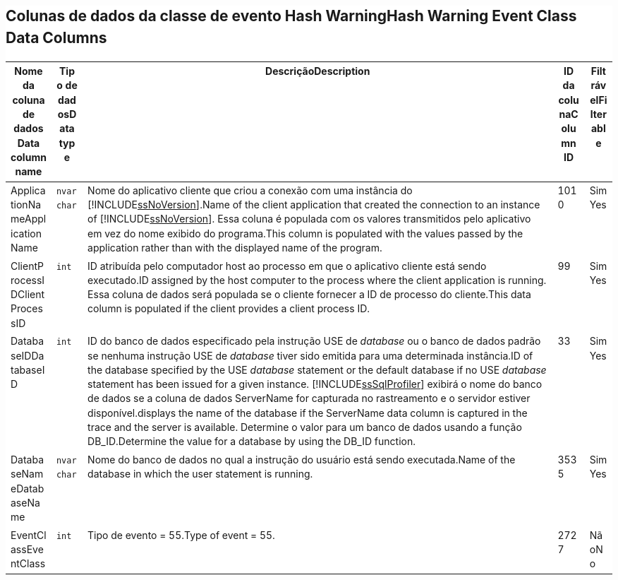 ## <a name="hash-warning-event-class-data-columns"></a><span data-ttu-id="6a376-124">Colunas de dados da classe de evento Hash Warning</span><span class="sxs-lookup"><span data-stu-id="6a376-124">Hash Warning Event Class Data Columns</span></span>  
  
|<span data-ttu-id="6a376-125">Nome da coluna de dados</span><span class="sxs-lookup"><span data-stu-id="6a376-125">Data column name</span></span>|<span data-ttu-id="6a376-126">Tipo de dados</span><span class="sxs-lookup"><span data-stu-id="6a376-126">Data type</span></span>|<span data-ttu-id="6a376-127">Descrição</span><span class="sxs-lookup"><span data-stu-id="6a376-127">Description</span></span>|<span data-ttu-id="6a376-128">ID da coluna</span><span class="sxs-lookup"><span data-stu-id="6a376-128">Column ID</span></span>|<span data-ttu-id="6a376-129">Filtrável</span><span class="sxs-lookup"><span data-stu-id="6a376-129">Filterable</span></span>|  
|----------------------|---------------|-----------------|---------------|----------------|  
|<span data-ttu-id="6a376-130">ApplicationName</span><span class="sxs-lookup"><span data-stu-id="6a376-130">ApplicationName</span></span>|`nvarchar`|<span data-ttu-id="6a376-131">Nome do aplicativo cliente que criou a conexão com uma instância do [!INCLUDE[ssNoVersion](../../includes/ssnoversion-md.md)].</span><span class="sxs-lookup"><span data-stu-id="6a376-131">Name of the client application that created the connection to an instance of [!INCLUDE[ssNoVersion](../../includes/ssnoversion-md.md)].</span></span> <span data-ttu-id="6a376-132">Essa coluna é populada com os valores transmitidos pelo aplicativo em vez do nome exibido do programa.</span><span class="sxs-lookup"><span data-stu-id="6a376-132">This column is populated with the values passed by the application rather than with the displayed name of the program.</span></span>|<span data-ttu-id="6a376-133">10</span><span class="sxs-lookup"><span data-stu-id="6a376-133">10</span></span>|<span data-ttu-id="6a376-134">Sim</span><span class="sxs-lookup"><span data-stu-id="6a376-134">Yes</span></span>|  
|<span data-ttu-id="6a376-135">ClientProcessID</span><span class="sxs-lookup"><span data-stu-id="6a376-135">ClientProcessID</span></span>|`int`|<span data-ttu-id="6a376-136">ID atribuída pelo computador host ao processo em que o aplicativo cliente está sendo executado.</span><span class="sxs-lookup"><span data-stu-id="6a376-136">ID assigned by the host computer to the process where the client application is running.</span></span> <span data-ttu-id="6a376-137">Essa coluna de dados será populada se o cliente fornecer a ID de processo do cliente.</span><span class="sxs-lookup"><span data-stu-id="6a376-137">This data column is populated if the client provides a client process ID.</span></span>|<span data-ttu-id="6a376-138">9</span><span class="sxs-lookup"><span data-stu-id="6a376-138">9</span></span>|<span data-ttu-id="6a376-139">Sim</span><span class="sxs-lookup"><span data-stu-id="6a376-139">Yes</span></span>|  
|<span data-ttu-id="6a376-140">DatabaseID</span><span class="sxs-lookup"><span data-stu-id="6a376-140">DatabaseID</span></span>|`int`|<span data-ttu-id="6a376-141">ID do banco de dados especificado pela instrução USE de *database* ou o banco de dados padrão se nenhuma instrução USE de *database* tiver sido emitida para uma determinada instância.</span><span class="sxs-lookup"><span data-stu-id="6a376-141">ID of the database specified by the USE *database* statement or the default database if no USE *database* statement has been issued for a given instance.</span></span> [!INCLUDE[ssSqlProfiler](../../includes/sssqlprofiler-md.md)] <span data-ttu-id="6a376-142">exibirá o nome do banco de dados se a coluna de dados ServerName for capturada no rastreamento e o servidor estiver disponível.</span><span class="sxs-lookup"><span data-stu-id="6a376-142">displays the name of the database if the ServerName data column is captured in the trace and the server is available.</span></span> <span data-ttu-id="6a376-143">Determine o valor para um banco de dados usando a função DB_ID.</span><span class="sxs-lookup"><span data-stu-id="6a376-143">Determine the value for a database by using the DB_ID function.</span></span>|<span data-ttu-id="6a376-144">3</span><span class="sxs-lookup"><span data-stu-id="6a376-144">3</span></span>|<span data-ttu-id="6a376-145">Sim</span><span class="sxs-lookup"><span data-stu-id="6a376-145">Yes</span></span>|  
|<span data-ttu-id="6a376-146">DatabaseName</span><span class="sxs-lookup"><span data-stu-id="6a376-146">DatabaseName</span></span>|`nvarchar`|<span data-ttu-id="6a376-147">Nome do banco de dados no qual a instrução do usuário está sendo executada.</span><span class="sxs-lookup"><span data-stu-id="6a376-147">Name of the database in which the user statement is running.</span></span>|<span data-ttu-id="6a376-148">35</span><span class="sxs-lookup"><span data-stu-id="6a376-148">35</span></span>|<span data-ttu-id="6a376-149">Sim</span><span class="sxs-lookup"><span data-stu-id="6a376-149">Yes</span></span>|  
|<span data-ttu-id="6a376-150">EventClass</span><span class="sxs-lookup"><span data-stu-id="6a376-150">EventClass</span></span>|`int`|<span data-ttu-id="6a376-151">Tipo de evento = 55.</span><span class="sxs-lookup"><span data-stu-id="6a376-151">Type of event = 55.</span></span>|<span data-ttu-id="6a376-152">27</span><span class="sxs-lookup"><span data-stu-id="6a376-152">27</span></span>|<span data-ttu-id="6a376-153">Não</span><span class="sxs-lookup"><span data-stu-id="6a376-153">No</span></span>|  